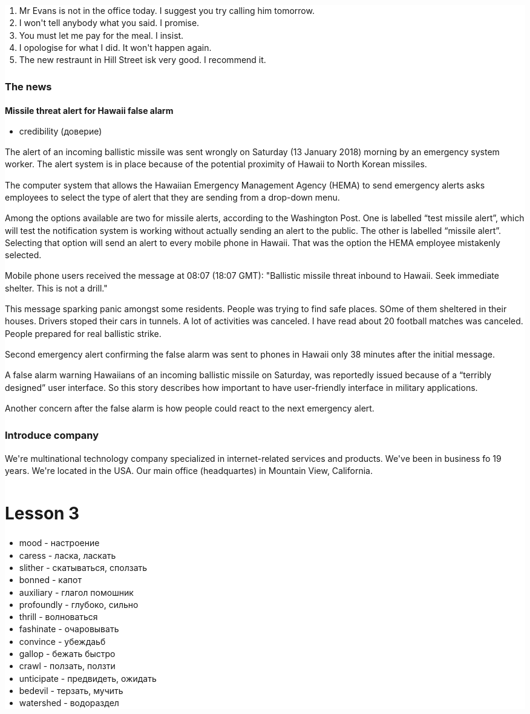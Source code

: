 1. Mr Evans is not in the office today. I suggest you try calling him tomorrow.
2. I won't tell anybody what you said. I promise.
3. You must let me pay for the meal. I insist.
4. I opologise for what I did. It won't happen again.
5. The new restraunt in Hill Street isk very good. I recommend it.

### The news

**Missile threat alert for Hawaii false alarm**

- credibility (доверие)

The alert of an incoming ballistic missile was sent wrongly on Saturday (13 January 2018) morning by an emergency system worker. The alert system is in place because of the potential proximity of Hawaii to North Korean missiles.
 

The computer system that allows the Hawaiian Emergency Management Agency (HEMA) to send emergency alerts asks employees to select the type of alert that they are sending from a drop-down menu.

Among the options available are two for missile alerts, according to the Washington Post. One is labelled “test missile alert”, which will test the notification system is working without actually sending an alert to the public. The other is labelled “missile alert”. Selecting that option will send an alert to every mobile phone in Hawaii. That was the option the HEMA employee mistakenly selected.

Mobile phone users received the message at 08:07 (18:07 GMT): "Ballistic missile threat inbound to Hawaii. Seek immediate shelter. This is not a drill."

This message sparking panic amongst some residents. People was trying to find safe places. SOme of them sheltered in their houses. Drivers stoped their cars in tunnels. A lot of activities was canceled. I have read about 20 football matches was canceled. People prepared for real ballistic strike.

Second emergency alert confirming the false alarm was sent to phones in Hawaii only 38 minutes after the initial message.

A false alarm warning Hawaiians of an incoming ballistic missile on Saturday, was reportedly issued because of a “terribly designed” user interface. So this story describes how important to have user-friendly interface in military applications.


Another concern after the false alarm is how people could react to the next emergency alert.


### Introduce company

We're multinational technology company specialized in internet-related services and products. We've been in business fo 19 years. We're located in the USA. Our main office (headquartes) in Mountain View, California.

# Lesson 3

- mood - настроение
- caress - ласка, ласкать
- slither - скатываться, сползать
- bonned - капот
- auxiliary - глагол помошник
- profoundly - глубоко, сильно
- thrill - волноваться
- fashinate - очаровывать
- convince - убеждаьб
- gallop - бежать быстро
- crawl - ползать, ползти
- unticipate - предвидеть, ожидать
- bedevil - терзать, мучить
- watershed - водораздел
